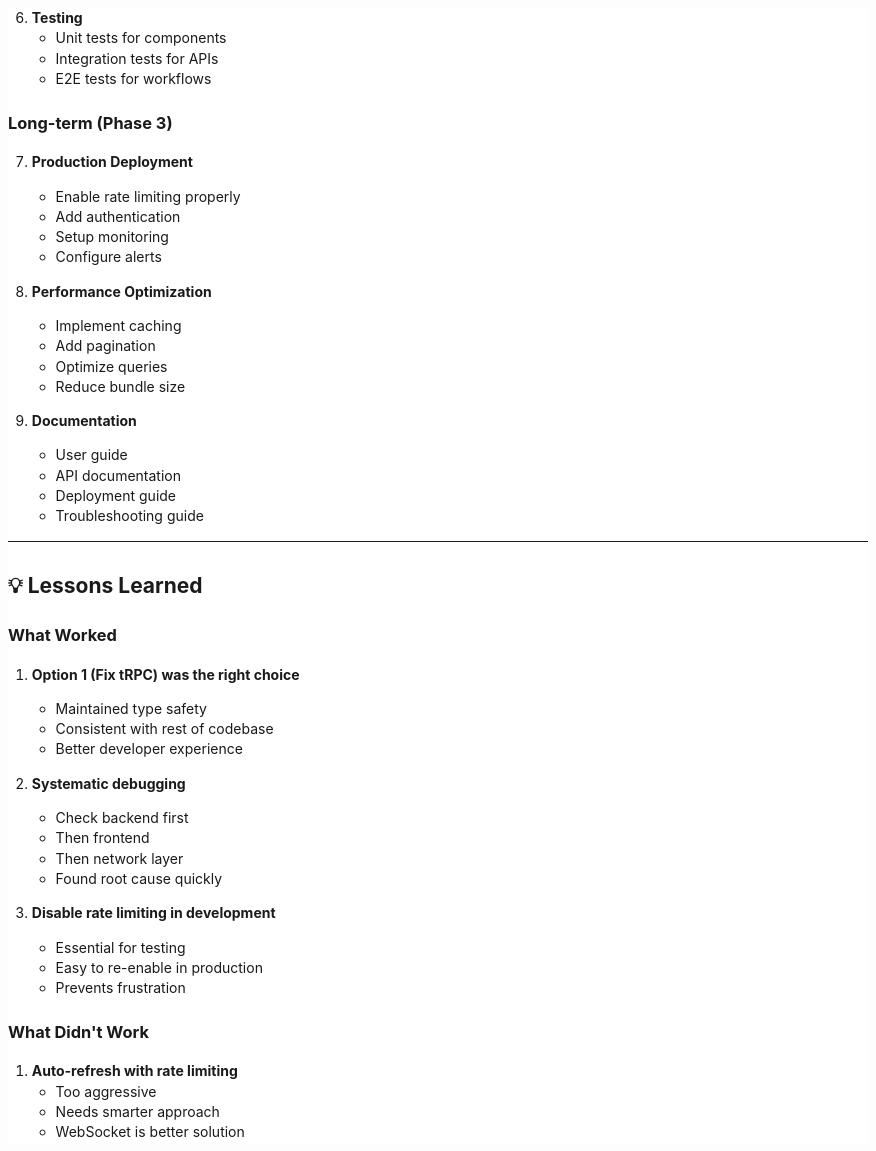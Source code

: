 6. **Testing**
   - Unit tests for components
   - Integration tests for APIs
   - E2E tests for workflows

### Long-term (Phase 3)

7. **Production Deployment**
   - Enable rate limiting properly
   - Add authentication
   - Setup monitoring
   - Configure alerts

8. **Performance Optimization**
   - Implement caching
   - Add pagination
   - Optimize queries
   - Reduce bundle size

9. **Documentation**
   - User guide
   - API documentation
   - Deployment guide
   - Troubleshooting guide

---

## 💡 Lessons Learned

### What Worked

1. **Option 1 (Fix tRPC) was the right choice**
   - Maintained type safety
   - Consistent with rest of codebase
   - Better developer experience

2. **Systematic debugging**
   - Check backend first
   - Then frontend
   - Then network layer
   - Found root cause quickly

3. **Disable rate limiting in development**
   - Essential for testing
   - Easy to re-enable in production
   - Prevents frustration

### What Didn't Work

1. **Auto-refresh with rate limiting**
   - Too aggressive
   - Needs smarter approach
   - WebSocket is better solution
